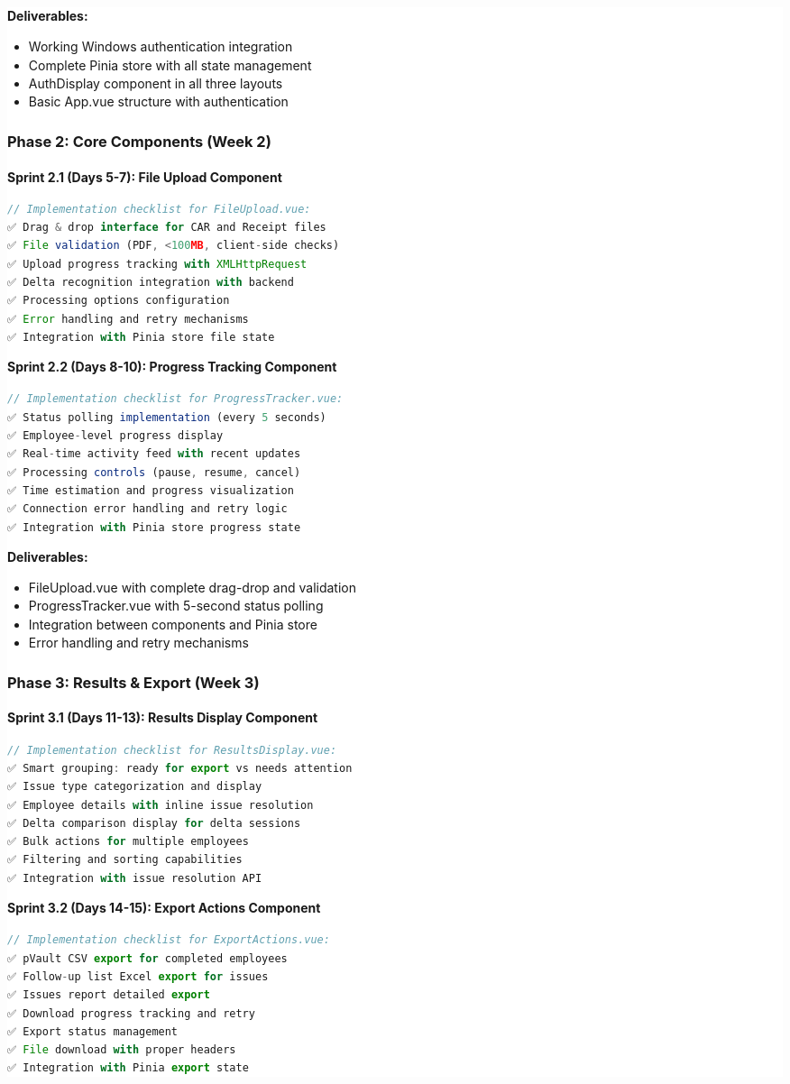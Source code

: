 **Deliverables:**
- Working Windows authentication integration
- Complete Pinia store with all state management
- AuthDisplay component in all three layouts
- Basic App.vue structure with authentication

### Phase 2: Core Components (Week 2)

**Sprint 2.1 (Days 5-7): File Upload Component**
```javascript
// Implementation checklist for FileUpload.vue:
✅ Drag & drop interface for CAR and Receipt files
✅ File validation (PDF, <100MB, client-side checks)
✅ Upload progress tracking with XMLHttpRequest
✅ Delta recognition integration with backend
✅ Processing options configuration
✅ Error handling and retry mechanisms
✅ Integration with Pinia store file state
```

**Sprint 2.2 (Days 8-10): Progress Tracking Component**
```javascript
// Implementation checklist for ProgressTracker.vue:
✅ Status polling implementation (every 5 seconds)
✅ Employee-level progress display
✅ Real-time activity feed with recent updates
✅ Processing controls (pause, resume, cancel)
✅ Time estimation and progress visualization
✅ Connection error handling and retry logic
✅ Integration with Pinia store progress state
```

**Deliverables:**
- FileUpload.vue with complete drag-drop and validation
- ProgressTracker.vue with 5-second status polling
- Integration between components and Pinia store
- Error handling and retry mechanisms

### Phase 3: Results & Export (Week 3)

**Sprint 3.1 (Days 11-13): Results Display Component**
```javascript
// Implementation checklist for ResultsDisplay.vue:
✅ Smart grouping: ready for export vs needs attention
✅ Issue type categorization and display
✅ Employee details with inline issue resolution
✅ Delta comparison display for delta sessions
✅ Bulk actions for multiple employees
✅ Filtering and sorting capabilities
✅ Integration with issue resolution API
```

**Sprint 3.2 (Days 14-15): Export Actions Component**
```javascript
// Implementation checklist for ExportActions.vue:
✅ pVault CSV export for completed employees
✅ Follow-up list Excel export for issues
✅ Issues report detailed export
✅ Download progress tracking and retry
✅ Export status management
✅ File download with proper headers
✅ Integration with Pinia export state
```
